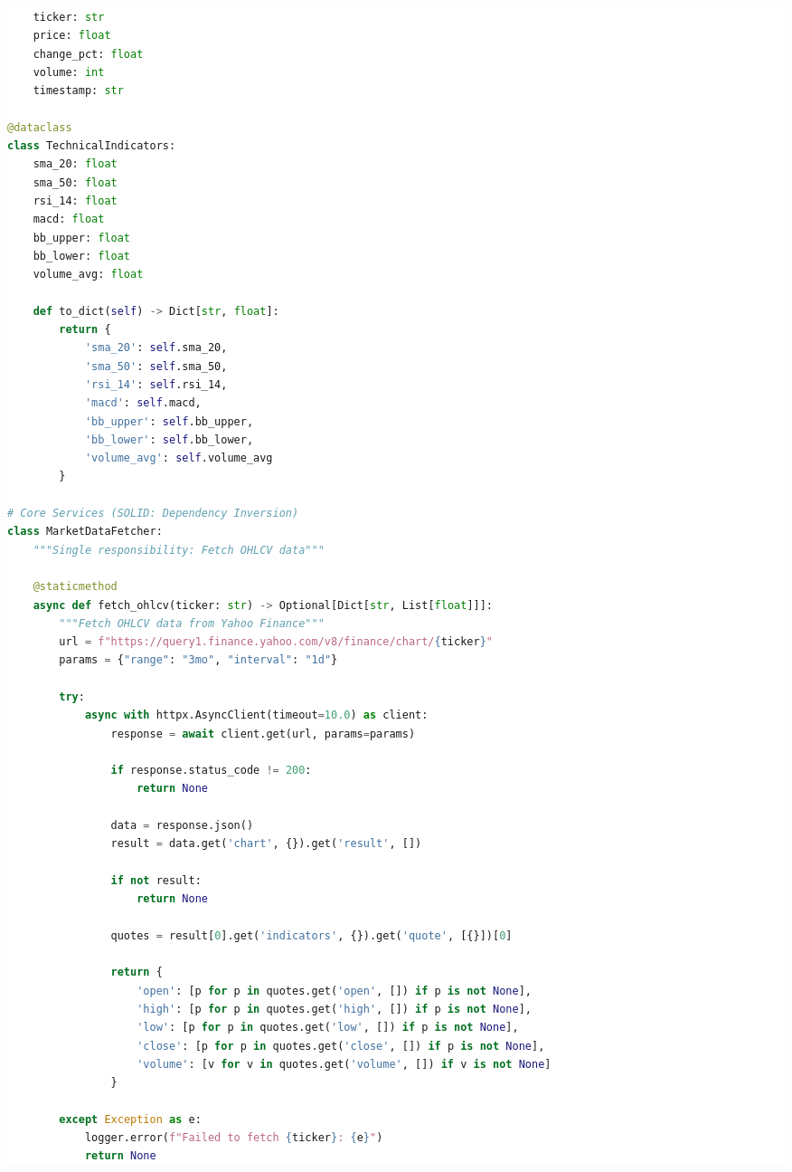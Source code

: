 ```python
    ticker: str
    price: float
    change_pct: float
    volume: int
    timestamp: str

@dataclass
class TechnicalIndicators:
    sma_20: float
    sma_50: float
    rsi_14: float
    macd: float
    bb_upper: float
    bb_lower: float
    volume_avg: float
    
    def to_dict(self) -> Dict[str, float]:
        return {
            'sma_20': self.sma_20,
            'sma_50': self.sma_50,
            'rsi_14': self.rsi_14,
            'macd': self.macd,
            'bb_upper': self.bb_upper,
            'bb_lower': self.bb_lower,
            'volume_avg': self.volume_avg
        }

# Core Services (SOLID: Dependency Inversion)
class MarketDataFetcher:
    """Single responsibility: Fetch OHLCV data"""
    
    @staticmethod
    async def fetch_ohlcv(ticker: str) -> Optional[Dict[str, List[float]]]:
        """Fetch OHLCV data from Yahoo Finance"""
        url = f"https://query1.finance.yahoo.com/v8/finance/chart/{ticker}"
        params = {"range": "3mo", "interval": "1d"}
        
        try:
            async with httpx.AsyncClient(timeout=10.0) as client:
                response = await client.get(url, params=params)
                
                if response.status_code != 200:
                    return None
                
                data = response.json()
                result = data.get('chart', {}).get('result', [])
                
                if not result:
                    return None
                
                quotes = result[0].get('indicators', {}).get('quote', [{}])[0]
                
                return {
                    'open': [p for p in quotes.get('open', []) if p is not None],
                    'high': [p for p in quotes.get('high', []) if p is not None],
                    'low': [p for p in quotes.get('low', []) if p is not None],
                    'close': [p for p in quotes.get('close', []) if p is not None],
                    'volume': [v for v in quotes.get('volume', []) if v is not None]
                }
                
        except Exception as e:
            logger.error(f"Failed to fetch {ticker}: {e}")
            return None
```